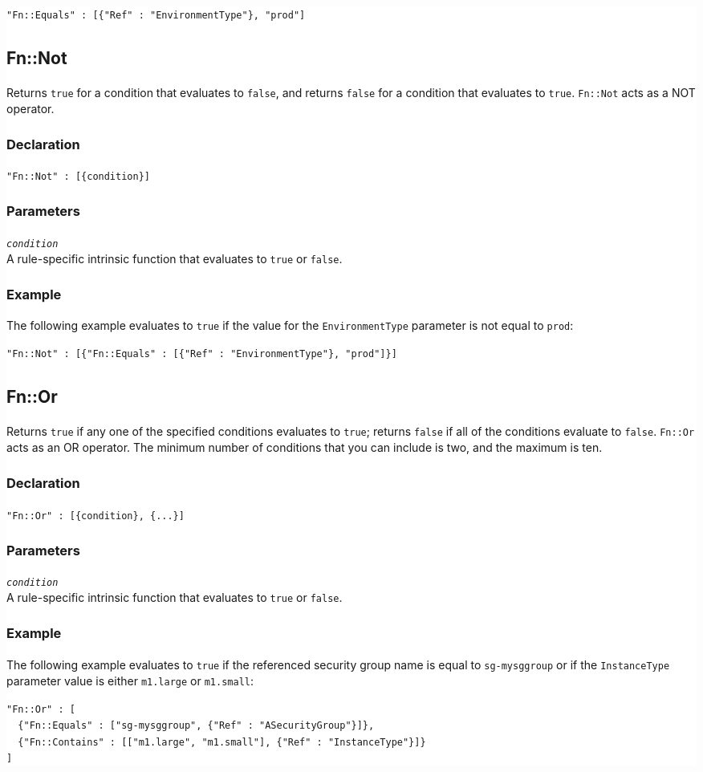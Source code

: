 ```
"Fn::Equals" : [{"Ref" : "EnvironmentType"}, "prod"]
```

## Fn::Not<a name="fn-not"></a>

Returns `true` for a condition that evaluates to `false`, and returns `false` for a condition that evaluates to `true`\. `Fn::Not` acts as a NOT operator\.

### Declaration<a name="fn-not-declaration"></a>

```
"Fn::Not" : [{condition}]
```

### Parameters<a name="fn-not-parameters"></a>

*`condition`*  
A rule\-specific intrinsic function that evaluates to `true` or `false`\.

### Example<a name="fn-not-example"></a>

The following example evaluates to `true` if the value for the `EnvironmentType` parameter is not equal to `prod`:

```
"Fn::Not" : [{"Fn::Equals" : [{"Ref" : "EnvironmentType"}, "prod"]}]
```

## Fn::Or<a name="fn-or"></a>

Returns `true` if any one of the specified conditions evaluates to `true`; returns `false` if all of the conditions evaluate to `false`\. `Fn::Or` acts as an OR operator\. The minimum number of conditions that you can include is two, and the maximum is ten\.

### Declaration<a name="fn-or-declaration"></a>

```
"Fn::Or" : [{condition}, {...}]
```

### Parameters<a name="fn-or-parameters"></a>

*`condition`*  
A rule\-specific intrinsic function that evaluates to `true` or `false`\.

### Example<a name="fn-or-example"></a>

The following example evaluates to `true` if the referenced security group name is equal to `sg-mysggroup` or if the `InstanceType` parameter value is either `m1.large` or `m1.small`:

```
"Fn::Or" : [
  {"Fn::Equals" : ["sg-mysggroup", {"Ref" : "ASecurityGroup"}]},
  {"Fn::Contains" : [["m1.large", "m1.small"], {"Ref" : "InstanceType"}]}
]
```

